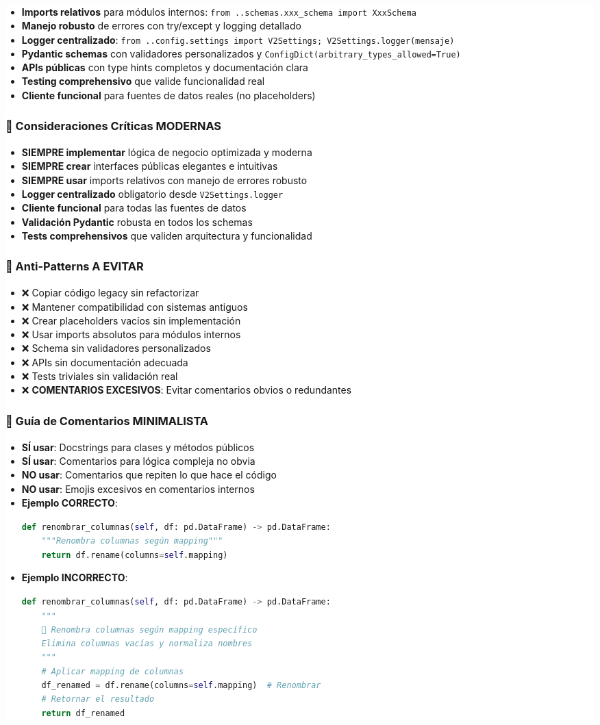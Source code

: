 -   **Imports relativos** para módulos internos: `from ..schemas.xxx_schema import XxxSchema`
-   **Manejo robusto** de errores con try/except y logging detallado
-   **Logger centralizado**: `from ..config.settings import V2Settings; V2Settings.logger(mensaje)`
-   **Pydantic schemas** con validadores personalizados y `ConfigDict(arbitrary_types_allowed=True)`
-   **APIs públicas** con type hints completos y documentación clara
-   **Testing comprehensivo** que valide funcionalidad real
-   **Cliente funcional** para fuentes de datos reales (no placeholders)

### **🚨 Consideraciones Críticas MODERNAS**

-   **SIEMPRE implementar** lógica de negocio optimizada y moderna
-   **SIEMPRE crear** interfaces públicas elegantes e intuitivas
-   **SIEMPRE usar** imports relativos con manejo de errores robusto
-   **Logger centralizado** obligatorio desde `V2Settings.logger`
-   **Cliente funcional** para todas las fuentes de datos
-   **Validación Pydantic** robusta en todos los schemas
-   **Tests comprehensivos** que validen arquitectura y funcionalidad

### **🚫 Anti-Patterns A EVITAR**

-   ❌ Copiar código legacy sin refactorizar
-   ❌ Mantener compatibilidad con sistemas antiguos
-   ❌ Crear placeholders vacíos sin implementación
-   ❌ Usar imports absolutos para módulos internos
-   ❌ Schema sin validadores personalizados
-   ❌ APIs sin documentación adecuada
-   ❌ Tests triviales sin validación real
-   ❌ **COMENTARIOS EXCESIVOS**: Evitar comentarios obvios o redundantes

### **📝 Guía de Comentarios MINIMALISTA**

-   **SÍ usar**: Docstrings para clases y métodos públicos
-   **SÍ usar**: Comentarios para lógica compleja no obvia
-   **NO usar**: Comentarios que repiten lo que hace el código
-   **NO usar**: Emojis excesivos en comentarios internos
-   **Ejemplo CORRECTO**:
    ```python
    def renombrar_columnas(self, df: pd.DataFrame) -> pd.DataFrame:
        """Renombra columnas según mapping"""
        return df.rename(columns=self.mapping)
    ```
-   **Ejemplo INCORRECTO**:
    ```python
    def renombrar_columnas(self, df: pd.DataFrame) -> pd.DataFrame:
        """
        🔄 Renombra columnas según mapping específico
        Elimina columnas vacías y normaliza nombres
        """
        # Aplicar mapping de columnas
        df_renamed = df.rename(columns=self.mapping)  # Renombrar
        # Retornar el resultado
        return df_renamed
    ```
